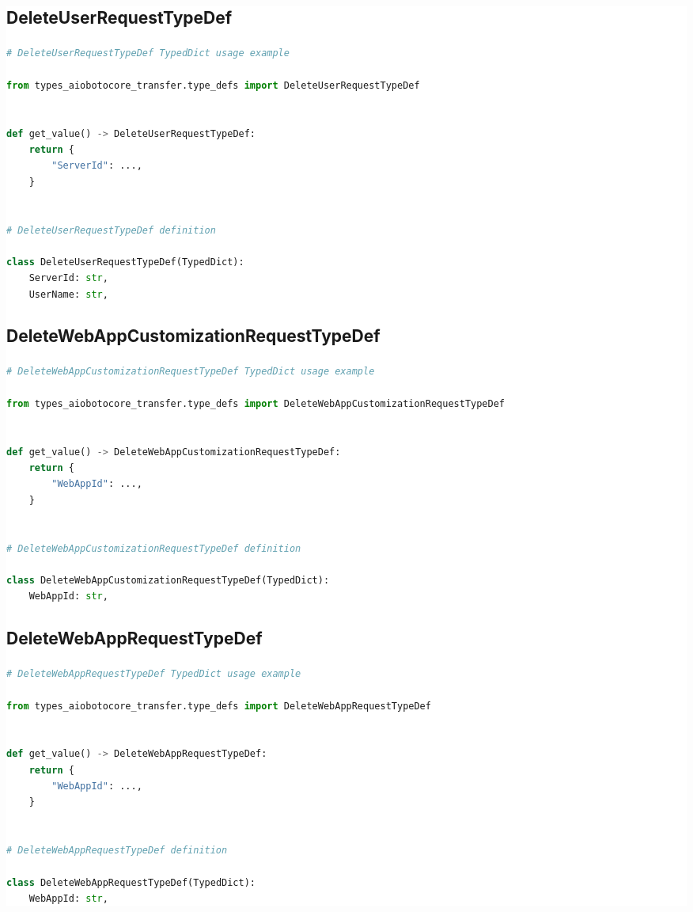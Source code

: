 ## DeleteUserRequestTypeDef

```python
# DeleteUserRequestTypeDef TypedDict usage example

from types_aiobotocore_transfer.type_defs import DeleteUserRequestTypeDef


def get_value() -> DeleteUserRequestTypeDef:
    return {
        "ServerId": ...,
    }


# DeleteUserRequestTypeDef definition

class DeleteUserRequestTypeDef(TypedDict):
    ServerId: str,
    UserName: str,
```

## DeleteWebAppCustomizationRequestTypeDef

```python
# DeleteWebAppCustomizationRequestTypeDef TypedDict usage example

from types_aiobotocore_transfer.type_defs import DeleteWebAppCustomizationRequestTypeDef


def get_value() -> DeleteWebAppCustomizationRequestTypeDef:
    return {
        "WebAppId": ...,
    }


# DeleteWebAppCustomizationRequestTypeDef definition

class DeleteWebAppCustomizationRequestTypeDef(TypedDict):
    WebAppId: str,
```

## DeleteWebAppRequestTypeDef

```python
# DeleteWebAppRequestTypeDef TypedDict usage example

from types_aiobotocore_transfer.type_defs import DeleteWebAppRequestTypeDef


def get_value() -> DeleteWebAppRequestTypeDef:
    return {
        "WebAppId": ...,
    }


# DeleteWebAppRequestTypeDef definition

class DeleteWebAppRequestTypeDef(TypedDict):
    WebAppId: str,
```
